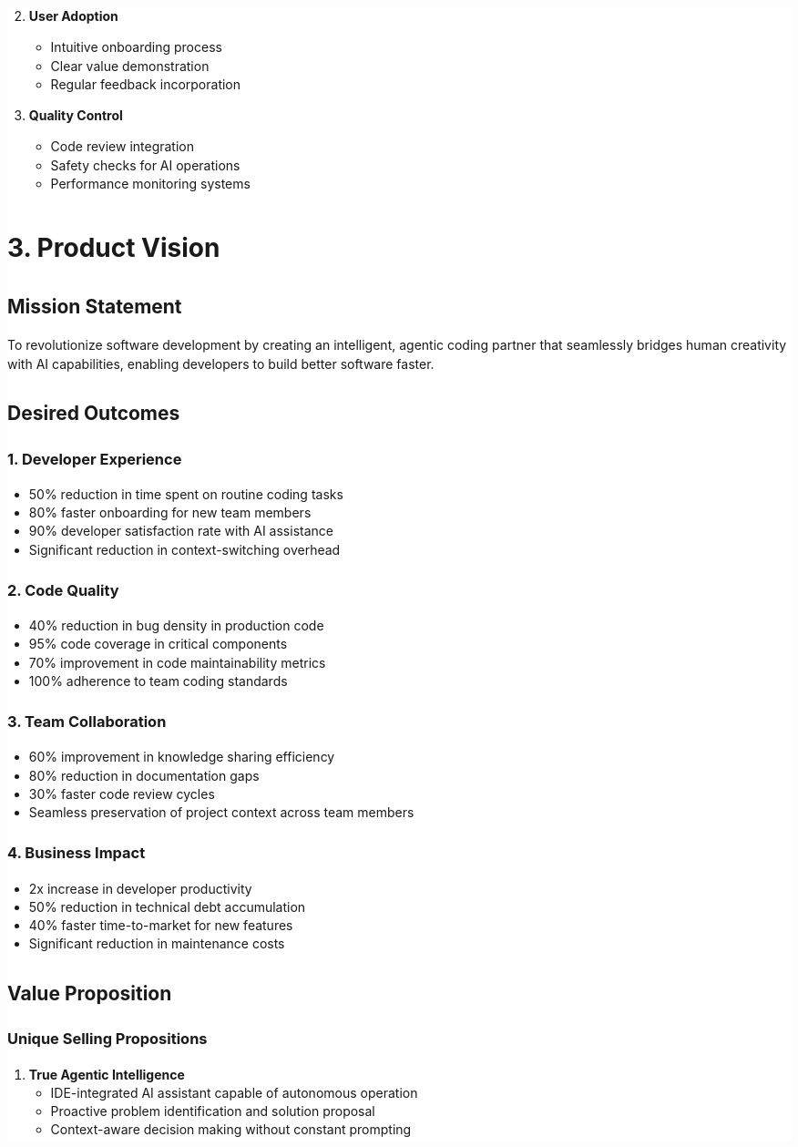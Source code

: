 2. **User Adoption**
   - Intuitive onboarding process
   - Clear value demonstration
   - Regular feedback incorporation

3. **Quality Control**
   - Code review integration
   - Safety checks for AI operations
   - Performance monitoring systems

# 3. Product Vision

## Mission Statement
To revolutionize software development by creating an intelligent, agentic coding partner that seamlessly bridges human creativity with AI capabilities, enabling developers to build better software faster.

## Desired Outcomes

### 1. Developer Experience
- 50% reduction in time spent on routine coding tasks
- 80% faster onboarding for new team members
- 90% developer satisfaction rate with AI assistance
- Significant reduction in context-switching overhead

### 2. Code Quality
- 40% reduction in bug density in production code
- 95% code coverage in critical components
- 70% improvement in code maintainability metrics
- 100% adherence to team coding standards

### 3. Team Collaboration
- 60% improvement in knowledge sharing efficiency
- 80% reduction in documentation gaps
- 30% faster code review cycles
- Seamless preservation of project context across team members

### 4. Business Impact
- 2x increase in developer productivity
- 50% reduction in technical debt accumulation
- 40% faster time-to-market for new features
- Significant reduction in maintenance costs

## Value Proposition

### Unique Selling Propositions

1. **True Agentic Intelligence**
   - IDE-integrated AI assistant capable of autonomous operation
   - Proactive problem identification and solution proposal
   - Context-aware decision making without constant prompting
